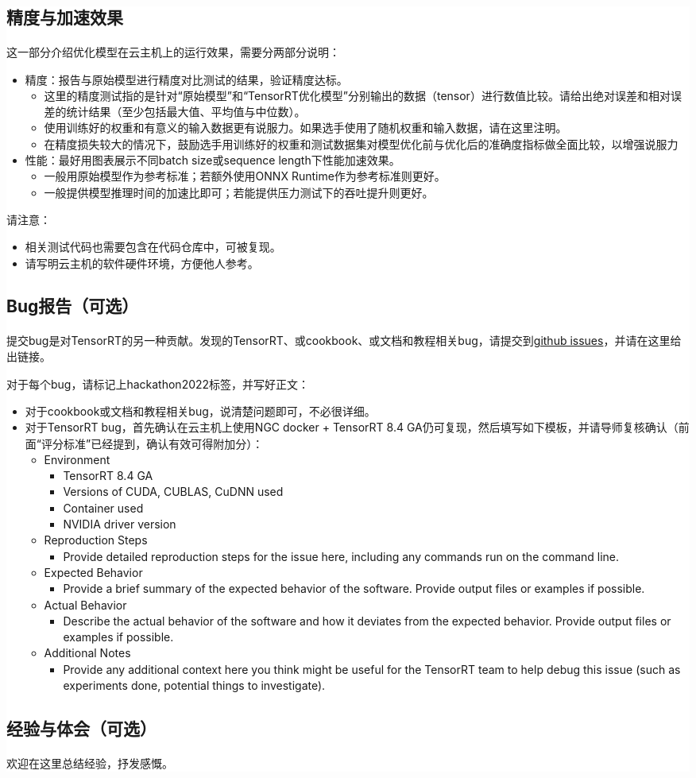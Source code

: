 ## 精度与加速效果
这一部分介绍优化模型在云主机上的运行效果，需要分两部分说明：
- 精度：报告与原始模型进行精度对比测试的结果，验证精度达标。
  - 这里的精度测试指的是针对“原始模型”和“TensorRT优化模型”分别输出的数据（tensor）进行数值比较。请给出绝对误差和相对误差的统计结果（至少包括最大值、平均值与中位数）。
  - 使用训练好的权重和有意义的输入数据更有说服力。如果选手使用了随机权重和输入数据，请在这里注明。
  - 在精度损失较大的情况下，鼓励选手用训练好的权重和测试数据集对模型优化前与优化后的准确度指标做全面比较，以增强说服力
- 性能：最好用图表展示不同batch size或sequence length下性能加速效果。
  - 一般用原始模型作为参考标准；若额外使用ONNX Runtime作为参考标准则更好。
  - 一般提供模型推理时间的加速比即可；若能提供压力测试下的吞吐提升则更好。

请注意：
- 相关测试代码也需要包含在代码仓库中，可被复现。
- 请写明云主机的软件硬件环境，方便他人参考。

## Bug报告（可选）
提交bug是对TensorRT的另一种贡献。发现的TensorRT、或cookbook、或文档和教程相关bug，请提交到[github issues](https://github.com/NVIDIA/trt-samples-for-hackathon-cn/issues)，并请在这里给出链接。

对于每个bug，请标记上hackathon2022标签，并写好正文：
- 对于cookbook或文档和教程相关bug，说清楚问题即可，不必很详细。
- 对于TensorRT bug，首先确认在云主机上使用NGC docker + TensorRT 8.4 GA仍可复现，然后填写如下模板，并请导师复核确认（前面“评分标准”已经提到，确认有效可得附加分）：
  - Environment
    - TensorRT 8.4 GA
    - Versions of CUDA, CUBLAS, CuDNN used
    - Container used
    - NVIDIA driver version
  - Reproduction Steps
    - Provide detailed reproduction steps for the issue here, including any commands run on the command line.
  - Expected Behavior
    - Provide a brief summary of the expected behavior of the software. Provide output files or examples if possible.
  - Actual Behavior
    - Describe the actual behavior of the software and how it deviates from the expected behavior. Provide output files or examples if possible.
  - Additional Notes
    - Provide any additional context here you think might be useful for the TensorRT team to help debug this issue (such as experiments done, potential things to investigate).

## 经验与体会（可选）
欢迎在这里总结经验，抒发感慨。
